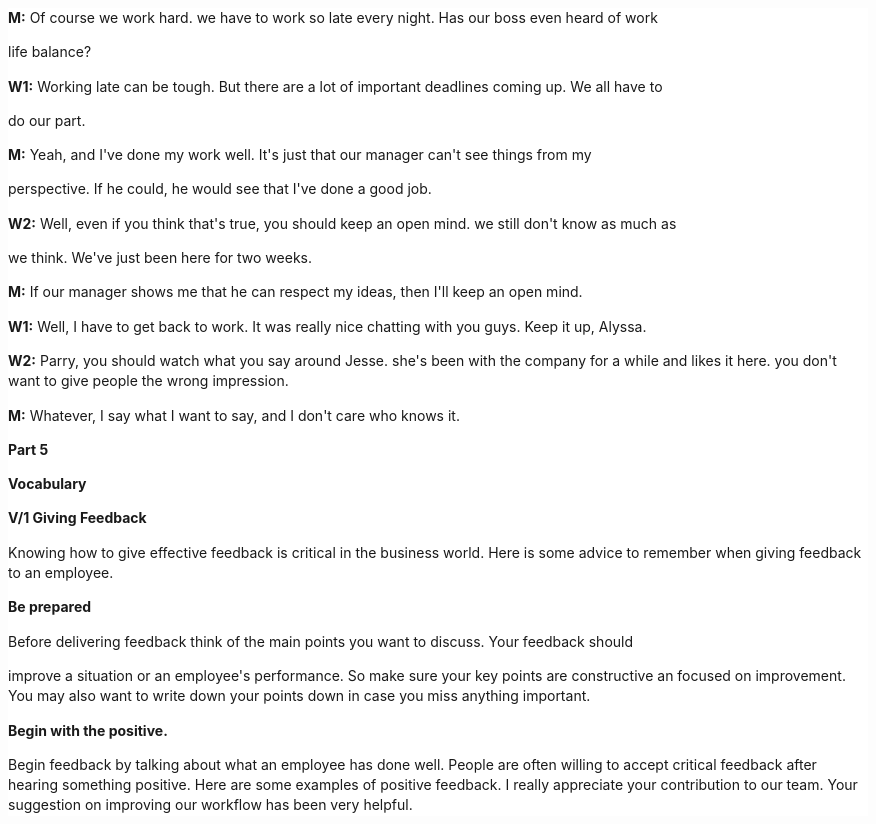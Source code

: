 **M:** Of course we work hard. we have to work so late every night. Has
our boss even heard of work

life balance?

**W1:** Working late can be tough. But there are a lot of important
deadlines coming up. We all have to

do our part.

**M:** Yeah, and I\'ve done my work well. It\'s just that our manager
can\'t see things from my

perspective. If he could, he would see that I\'ve done a good job.

**W2:** Well, even if you think that\'s true, you should keep an open
mind. we still don\'t know as much as

we think. We\'ve just been here for two weeks.

**M:** If our manager shows me that he can respect my ideas, then I\'ll
keep an open mind.

**W1:** Well, I have to get back to work. It was really nice chatting
with you guys. Keep it up, Alyssa.

**W2:** Parry, you should watch what you say around Jesse. she\'s been
with the company for a while and likes it here. you don\'t want to give
people the wrong impression.

**M:** Whatever, I say what I want to say, and I don\'t care who knows
it.

**Part 5**

**Vocabulary**

**V/1 Giving Feedback**

Knowing how to give effective feedback is critical in the business
world. Here is some advice to remember when giving feedback to an
employee.

**Be prepared**

Before delivering feedback think of the main points you want to discuss.
Your feedback should

improve a situation or an employee's performance. So make sure your key
points are constructive an focused on improvement. You may also want to
write down your points down in case you miss anything important.


**Begin with the positive.**

Begin feedback by talking about what an employee has done well. People
are often willing to accept critical feedback after hearing something
positive. Here are some examples of positive feedback. I really
appreciate your contribution to our team. Your suggestion on improving
our workflow has been very helpful.
